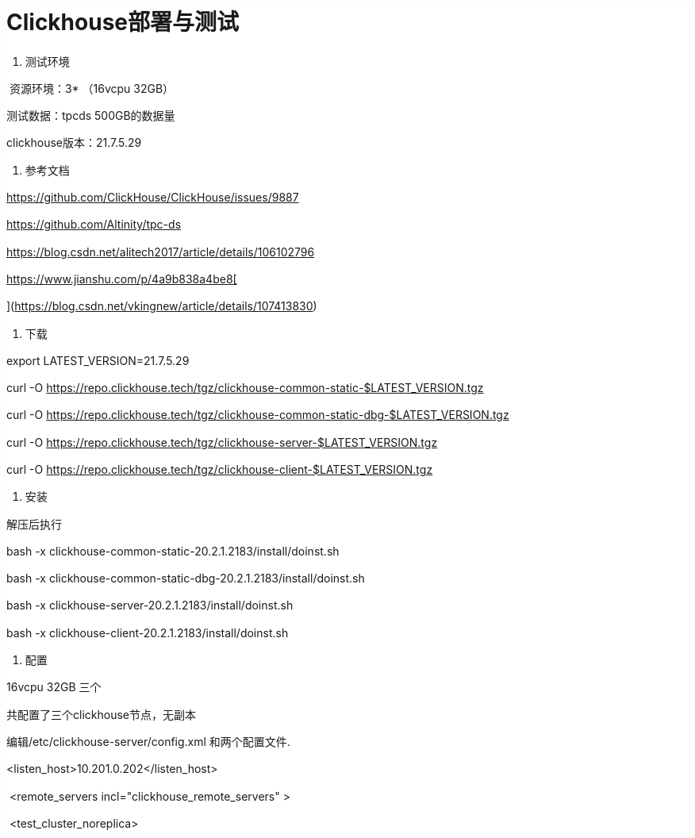 # Clickhouse部署与测试

1. 测试环境

​    资源环境：3* （16vcpu 32GB）

   测试数据：tpcds 500GB的数据量

  clickhouse版本：21.7.5.29

1. 参考文档

https://github.com/ClickHouse/ClickHouse/issues/9887

https://github.com/Altinity/tpc-ds

https://blog.csdn.net/alitech2017/article/details/106102796

https://www.jianshu.com/p/4a9b838a4be8[





](https://blog.csdn.net/vkingnew/article/details/107413830)

1. 下载

export LATEST_VERSION=21.7.5.29

curl -O https://repo.clickhouse.tech/tgz/clickhouse-common-static-$LATEST_VERSION.tgz

curl -O https://repo.clickhouse.tech/tgz/clickhouse-common-static-dbg-$LATEST_VERSION.tgz

curl -O https://repo.clickhouse.tech/tgz/clickhouse-server-$LATEST_VERSION.tgz

curl -O https://repo.clickhouse.tech/tgz/clickhouse-client-$LATEST_VERSION.tgz

1. 安装

解压后执行 

  bash -x clickhouse-common-static-20.2.1.2183/install/doinst.sh  

 bash -x clickhouse-common-static-dbg-20.2.1.2183/install/doinst.sh 

 bash -x clickhouse-server-20.2.1.2183/install/doinst.sh 

 bash -x clickhouse-client-20.2.1.2183/install/doinst.sh

1. 配置

16vcpu 32GB 三个

 

共配置了三个clickhouse节点，无副本

编辑/etc/clickhouse-server/config.xml 和两个配置文件.

   <listen_host>10.201.0.202</listen_host>

​    <remote_servers incl="clickhouse_remote_servers" >        

​        <test_cluster_noreplica>
